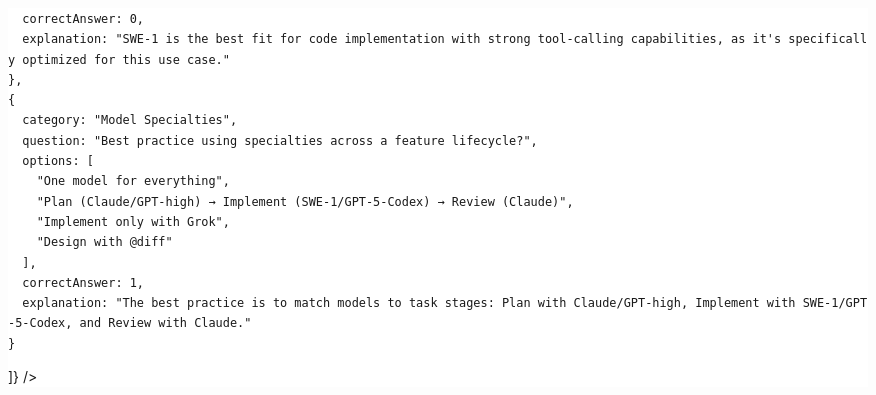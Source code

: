       correctAnswer: 0,
      explanation: "SWE-1 is the best fit for code implementation with strong tool-calling capabilities, as it's specifically optimized for this use case."
    },
    {
      category: "Model Specialties",
      question: "Best practice using specialties across a feature lifecycle?",
      options: [
        "One model for everything",
        "Plan (Claude/GPT‑high) → Implement (SWE‑1/GPT‑5‑Codex) → Review (Claude)",
        "Implement only with Grok",
        "Design with @diff"
      ],
      correctAnswer: 1,
      explanation: "The best practice is to match models to task stages: Plan with Claude/GPT-high, Implement with SWE-1/GPT-5-Codex, and Review with Claude."
    }
  ]} 
/>

